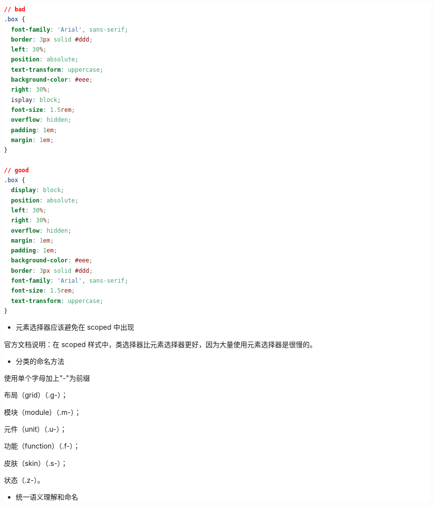 
```css
// bad
.box {
  font-family: 'Arial', sans-serif;
  border: 3px solid #ddd;
  left: 30%;
  position: absolute;
  text-transform: uppercase;
  background-color: #eee;
  right: 30%;
  isplay: block;
  font-size: 1.5rem;
  overflow: hidden;
  padding: 1em;
  margin: 1em;
}

// good
.box {
  display: block;
  position: absolute;
  left: 30%;
  right: 30%;
  overflow: hidden;
  margin: 1em;
  padding: 1em;
  background-color: #eee;
  border: 3px solid #ddd;
  font-family: 'Arial', sans-serif;
  font-size: 1.5rem;
  text-transform: uppercase;
}
```

- 元素选择器应该避免在 scoped 中出现

官方文档说明：在 scoped 样式中，类选择器比元素选择器更好，因为大量使用元素选择器是很慢的。

- 分类的命名方法

使用单个字母加上"-"为前缀

布局（grid）（.g-）；

模块（module）（.m-）；

元件（unit）（.u-）；

功能（function）（.f-）；

皮肤（skin）（.s-）；

状态（.z-）。

- 统一语义理解和命名
